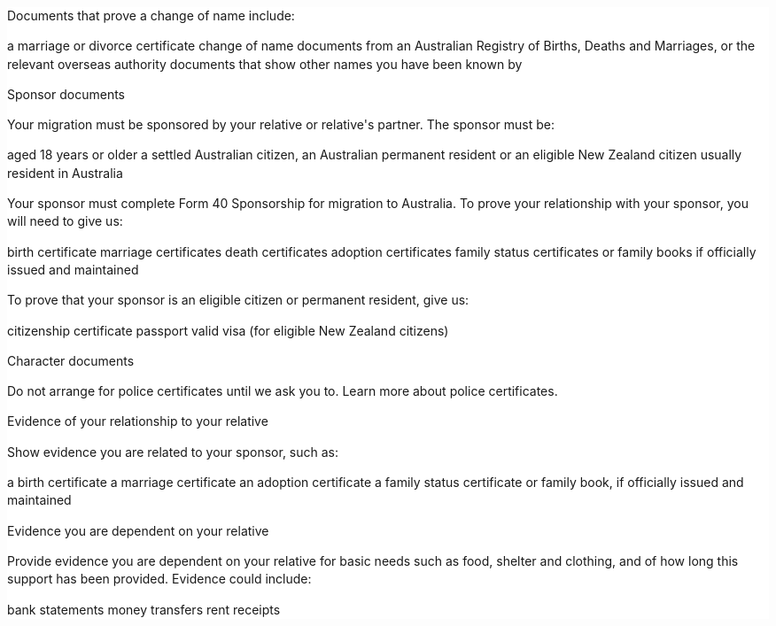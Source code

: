 Documents that prove a change of name include:

a marriage or divorce certificate
change of name documents from an Australian Registry of Births, Deaths and Marriages, or the relevant overseas authority
documents that show other names you have been known by





Sponsor documents

Your migration must be sponsored by your relative or relative's partner.
The sponsor must be:

aged 18 years or older
a settled Australian citizen, an Australian permanent resident or an eligible New Zealand citizen
usually resident in Australia

Your sponsor must complete Form 40 Sponsorship for migration to Australia.
To prove your relationship with your sponsor, you will need to give us:

birth certificate
marriage certificates
death certificates
adoption certificates
family status certificates or family books if officially issued and maintained

To prove that your sponsor is an eligible citizen or permanent resident, give us:

citizenship certificate
passport
valid visa (for eligible New Zealand citizens)





Character documents

Do not arrange for police certificates until we ask you to. Learn more about police certificates.




Evidence of your relationship to your relative

Show evidence you are related to your sponsor, such as:

a birth certificate
a marriage certificate
an adoption certificate
a family status certificate or family book, if officially issued and maintained





Evidence you are dependent on your relative

Provide evidence you are dependent on your relative for basic needs such as food, shelter and clothing, and of how long this support has been provided. Evidence could include:

bank statements
money transfers
rent receipts
